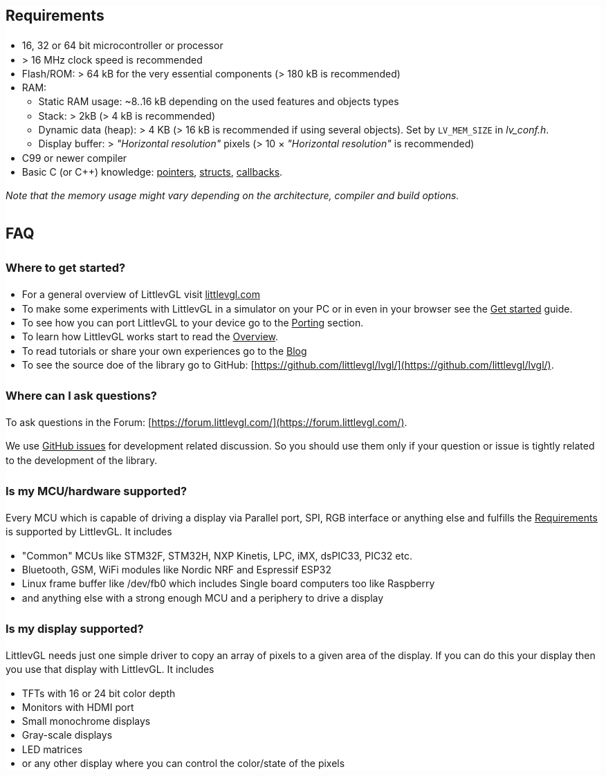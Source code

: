 ## Requirements
- 16, 32 or 64 bit microcontroller or processor
- &gt; 16 MHz clock speed is recommended
- Flash/ROM: &gt; 64 kB for the very essential components (&gt; 180 kB is recommended)
- RAM: 
  - Static RAM usage: ~8..16 kB depending on the used features and objects types
  - Stack: &gt; 2kB (&gt; 4 kB is recommended)
  - Dynamic data (heap): &gt; 4 KB (&gt; 16 kB is recommended if using several objects).
    Set by `LV_MEM_SIZE` in *lv_conf.h*. 
  - Display buffer:  &gt; *"Horizontal resolution"* pixels (&gt; 10 &times; *"Horizontal resolution"* is recommended) 
-  C99 or newer compiler
- Basic C (or C++) knowledge: [pointers](https://www.tutorialspoint.com/cprogramming/c_pointers.htm), [structs](https://www.tutorialspoint.com/cprogramming/c_structures.htm), [callbacks](https://www.geeksforgeeks.org/callbacks-in-c/).

*Note that the memory usage might vary depending on the architecture, compiler and build options.*


## FAQ

### Where to get started?
- For a general overview of LittlevGL visit [littlevgl.com](https://littlevgl.com)
- To make some experiments with LittlevGL in a simulator on your PC or in even in your browser see the [Get started](/get-started/index) guide.
- To see how you can port LittlevGL to your device go to the [Porting](/porting/index) section.
- To learn how LittlevGL works start to read the [Overview](/overview/index).
- To read tutorials or share your own experiences go to the [Blog](https://blog.littlevgl.com)
- To see the source doe of the library go to GitHub: [https://github.com/littlevgl/lvgl/](https://github.com/littlevgl/lvgl/).


### Where can I ask questions?
To ask questions in the Forum: [https://forum.littlevgl.com/](https://forum.littlevgl.com/).


We use [GitHub issues](https://github.com/littlevgl/lvgl/issues) for development related discussion. So you should use them only if your question or issue is tightly related to the development of the library. 


### Is my MCU/hardware supported?
Every MCU which is capable of driving a display via Parallel port, SPI, RGB interface or anything else and fulfills the [Requirements](#Requirements) is supported by LittlevGL. 
It includes 
- "Common" MCUs like STM32F, STM32H, NXP Kinetis, LPC, iMX, dsPIC33, PIC32 etc. 
- Bluetooth, GSM, WiFi modules like Nordic NRF and Espressif ESP32
- Linux frame buffer like /dev/fb0 which includes Single board computers too like Raspberry
- and anything else with a strong enough MCU and a periphery to drive a display

### Is my display supported?
LittlevGL needs just one simple driver to copy an array of pixels to a given area of the display. If you can do this your display then you use that display with LittlevGL. 
It includes
- TFTs with 16 or 24 bit color depth 
- Monitors with HDMI port
- Small monochrome displays
- Gray-scale displays
- LED matrices
- or any other display where you can control the color/state of the pixels

